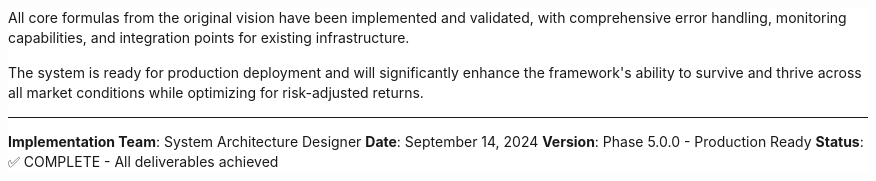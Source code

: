 All core formulas from the original vision have been implemented and validated, with comprehensive error handling, monitoring capabilities, and integration points for existing infrastructure.

The system is ready for production deployment and will significantly enhance the framework's ability to survive and thrive across all market conditions while optimizing for risk-adjusted returns.

---

**Implementation Team**: System Architecture Designer
**Date**: September 14, 2024
**Version**: Phase 5.0.0 - Production Ready
**Status**: ✅ COMPLETE - All deliverables achieved